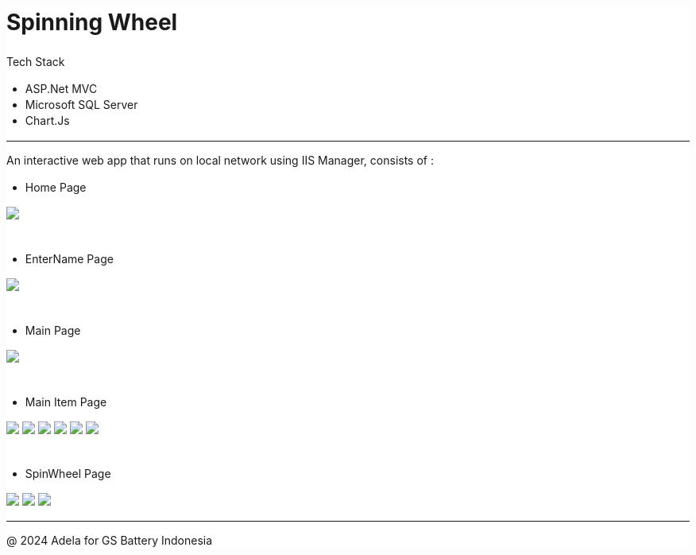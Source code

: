 # **Spinning Wheel**

Tech Stack
- ASP.Net MVC
- Microsoft SQL Server
- Chart.Js

---


An interactive web app that runs on local network using IIS Manager, consists of :
- Home Page
<img src="https://github.com/adelasn14/SpinningWheels/assets/80314714/4322e595-2edc-4139-ac19-84f357138f16" width="500" height="auto">

<br>
<br>

- EnterName Page
<img src="https://github.com/adelasn14/SpinningWheels/assets/80314714/85e7d618-42c8-4395-8588-12c99c0e3cec" width="500" height="auto">

<br>
<br>

- Main Page
<img src="https://github.com/adelasn14/SpinningWheels/assets/80314714/d01bb744-3c3a-4434-b0b5-93b662acffdd" width="500" height="auto">

<br>
<br>

- Main Item Page
<img src="https://github.com/adelasn14/SpinningWheels/assets/80314714/8c2a974d-dbf9-487b-bb01-566421842554" width="500" height="auto">
<img src="https://github.com/adelasn14/SpinningWheels/assets/80314714/8420705c-01b3-47ac-b8e4-b5759611236a" width="500" height="auto">
<img src="https://github.com/adelasn14/SpinningWheels/assets/80314714/7a4e5a6b-775b-401c-8ea2-edbd65beca4d" width="500" height="auto">
<img src="https://github.com/adelasn14/SpinningWheels/assets/80314714/bbc661ce-fe70-4688-bafe-a752f1819358" width="500" height="auto">
<img src="https://github.com/adelasn14/SpinningWheels/assets/80314714/381172c0-ec61-484d-9e6c-1812d93ade9a" width="500" height="auto">
<img src="https://github.com/adelasn14/SpinningWheels/assets/80314714/4e3f9ef6-080f-46e4-967d-7e4331f55c04" width="500" height="auto">

<br>
<br>

- SpinWheel Page
<img src="https://github.com/adelasn14/SpinningWheels/assets/80314714/d4dba429-b394-41f5-bd5d-35eb0c23eaa0" width="500" height="auto">
<img src="https://github.com/adelasn14/SpinningWheels/assets/80314714/04cb93f3-3f04-4822-b4bb-a615c72bb5f0" width="500" height="auto">
<img src="https://github.com/adelasn14/SpinningWheels/assets/80314714/0ac188ff-6c48-4684-9dc5-7116c8a18f60" width="500" height="auto">

----

&#64; 2024 Adela for GS Battery Indonesia

